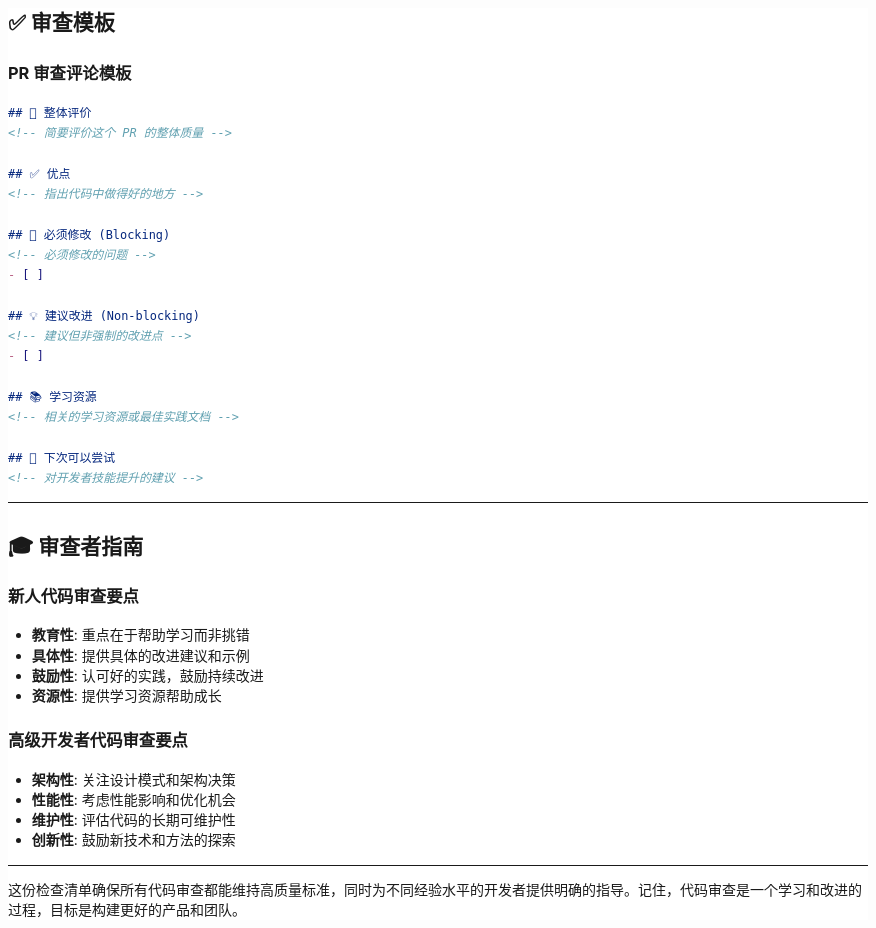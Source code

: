 
## ✅ 审查模板

### PR 审查评论模板

```markdown
## 🎯 整体评价
<!-- 简要评价这个 PR 的整体质量 -->

## ✅ 优点
<!-- 指出代码中做得好的地方 -->

## 🔧 必须修改 (Blocking)
<!-- 必须修改的问题 -->
- [ ] 

## 💡 建议改进 (Non-blocking)
<!-- 建议但非强制的改进点 -->
- [ ] 

## 📚 学习资源
<!-- 相关的学习资源或最佳实践文档 -->

## 🚀 下次可以尝试
<!-- 对开发者技能提升的建议 -->
```

---

## 🎓 审查者指南

### 新人代码审查要点
- **教育性**: 重点在于帮助学习而非挑错
- **具体性**: 提供具体的改进建议和示例
- **鼓励性**: 认可好的实践，鼓励持续改进
- **资源性**: 提供学习资源帮助成长

### 高级开发者代码审查要点
- **架构性**: 关注设计模式和架构决策
- **性能性**: 考虑性能影响和优化机会
- **维护性**: 评估代码的长期可维护性
- **创新性**: 鼓励新技术和方法的探索

---

这份检查清单确保所有代码审查都能维持高质量标准，同时为不同经验水平的开发者提供明确的指导。记住，代码审查是一个学习和改进的过程，目标是构建更好的产品和团队。